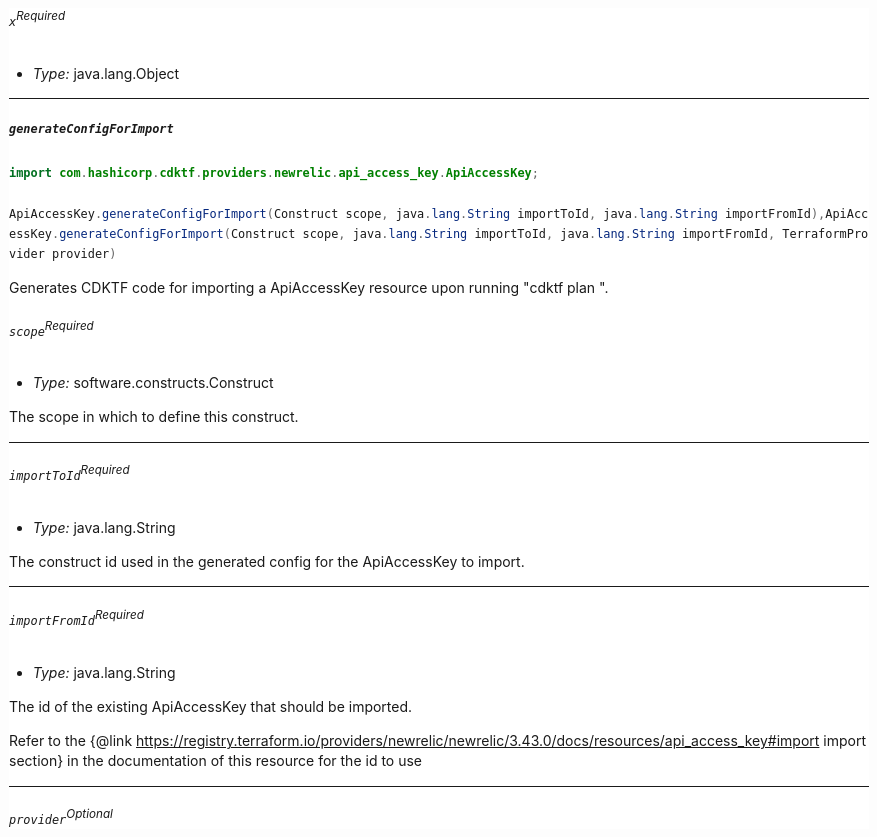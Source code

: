 ###### `x`<sup>Required</sup> <a name="x" id="@cdktf/provider-newrelic.apiAccessKey.ApiAccessKey.isTerraformResource.parameter.x"></a>

- *Type:* java.lang.Object

---

##### `generateConfigForImport` <a name="generateConfigForImport" id="@cdktf/provider-newrelic.apiAccessKey.ApiAccessKey.generateConfigForImport"></a>

```java
import com.hashicorp.cdktf.providers.newrelic.api_access_key.ApiAccessKey;

ApiAccessKey.generateConfigForImport(Construct scope, java.lang.String importToId, java.lang.String importFromId),ApiAccessKey.generateConfigForImport(Construct scope, java.lang.String importToId, java.lang.String importFromId, TerraformProvider provider)
```

Generates CDKTF code for importing a ApiAccessKey resource upon running "cdktf plan <stack-name>".

###### `scope`<sup>Required</sup> <a name="scope" id="@cdktf/provider-newrelic.apiAccessKey.ApiAccessKey.generateConfigForImport.parameter.scope"></a>

- *Type:* software.constructs.Construct

The scope in which to define this construct.

---

###### `importToId`<sup>Required</sup> <a name="importToId" id="@cdktf/provider-newrelic.apiAccessKey.ApiAccessKey.generateConfigForImport.parameter.importToId"></a>

- *Type:* java.lang.String

The construct id used in the generated config for the ApiAccessKey to import.

---

###### `importFromId`<sup>Required</sup> <a name="importFromId" id="@cdktf/provider-newrelic.apiAccessKey.ApiAccessKey.generateConfigForImport.parameter.importFromId"></a>

- *Type:* java.lang.String

The id of the existing ApiAccessKey that should be imported.

Refer to the {@link https://registry.terraform.io/providers/newrelic/newrelic/3.43.0/docs/resources/api_access_key#import import section} in the documentation of this resource for the id to use

---

###### `provider`<sup>Optional</sup> <a name="provider" id="@cdktf/provider-newrelic.apiAccessKey.ApiAccessKey.generateConfigForImport.parameter.provider"></a>
